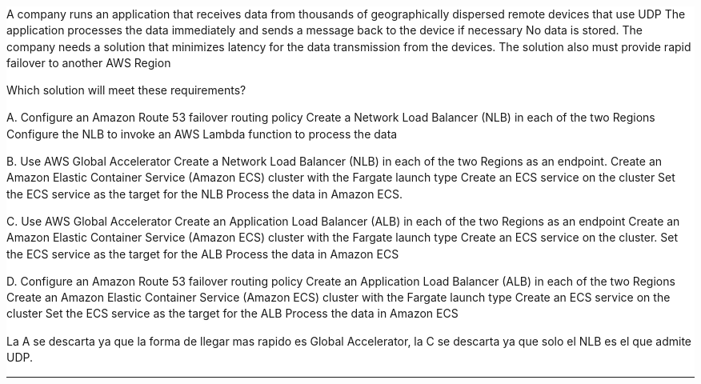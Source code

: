 A company runs an application that receives data from thousands of geographically dispersed remote devices that use UDP The application processes the data immediately and sends a message back to the device if necessary No data is stored. The company needs a solution that minimizes latency for the data transmission from the devices. The solution also must provide rapid failover to another AWS Region

Which solution will meet these requirements?

A. Configure an Amazon Route 53 failover routing policy Create a Network Load Balancer (NLB) in each of the two Regions Configure the NLB to invoke an AWS Lambda function to process the data

B. Use AWS Global Accelerator Create a Network Load Balancer (NLB) in each of the two Regions as an endpoint. Create an Amazon Elastic Container Service (Amazon ECS) cluster with the Fargate launch type Create an ECS service on the cluster Set the ECS service as the target for the NLB Process the data in Amazon ECS.

C. Use AWS Global Accelerator Create an Application Load Balancer (ALB) in each of the two Regions as an endpoint Create an Amazon Elastic Container Service (Amazon ECS) cluster with the Fargate launch type Create an ECS service on the cluster. Set the ECS service as the target for the ALB Process the data in Amazon ECS

D. Configure an Amazon Route 53 failover routing policy Create an Application Load Balancer (ALB) in each of the two Regions Create an Amazon Elastic Container Service (Amazon ECS) cluster with the Fargate launch type Create an ECS service on the cluster Set the ECS service as the target for the ALB Process the data in Amazon ECS

La A se descarta ya que la forma de llegar mas rapido es Global Accelerator, la C se descarta ya que solo el NLB es el que admite UDP.

---
